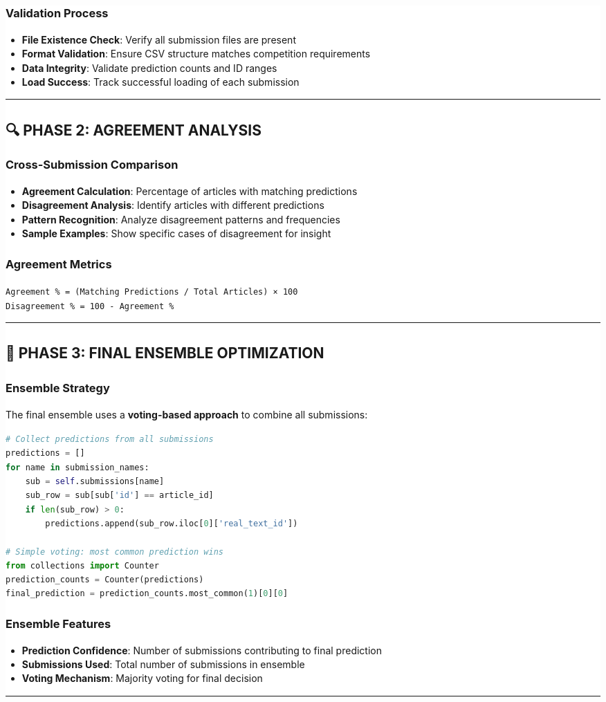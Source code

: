 ### **Validation Process**
- **File Existence Check**: Verify all submission files are present
- **Format Validation**: Ensure CSV structure matches competition requirements
- **Data Integrity**: Validate prediction counts and ID ranges
- **Load Success**: Track successful loading of each submission

---

## 🔍 **PHASE 2: AGREEMENT ANALYSIS**

### **Cross-Submission Comparison**
- **Agreement Calculation**: Percentage of articles with matching predictions
- **Disagreement Analysis**: Identify articles with different predictions
- **Pattern Recognition**: Analyze disagreement patterns and frequencies
- **Sample Examples**: Show specific cases of disagreement for insight

### **Agreement Metrics**
```
Agreement % = (Matching Predictions / Total Articles) × 100
Disagreement % = 100 - Agreement %
```

---

## 🔗 **PHASE 3: FINAL ENSEMBLE OPTIMIZATION**

### **Ensemble Strategy**
The final ensemble uses a **voting-based approach** to combine all submissions:

```python
# Collect predictions from all submissions
predictions = []
for name in submission_names:
    sub = self.submissions[name]
    sub_row = sub[sub['id'] == article_id]
    if len(sub_row) > 0:
        predictions.append(sub_row.iloc[0]['real_text_id'])

# Simple voting: most common prediction wins
from collections import Counter
prediction_counts = Counter(predictions)
final_prediction = prediction_counts.most_common(1)[0][0]
```

### **Ensemble Features**
- **Prediction Confidence**: Number of submissions contributing to final prediction
- **Submissions Used**: Total number of submissions in ensemble
- **Voting Mechanism**: Majority voting for final decision

---
